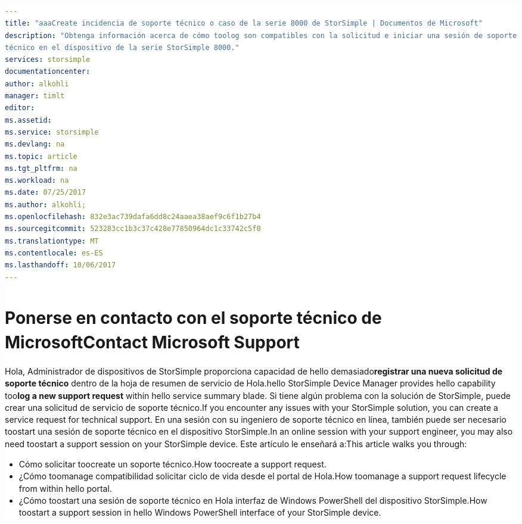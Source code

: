 ```yaml
---
title: "aaaCreate incidencia de soporte técnico o caso de la serie 8000 de StorSimple | Documentos de Microsoft"
description: "Obtenga información acerca de cómo toolog son compatibles con la solicitud e iniciar una sesión de soporte técnico en el dispositivo de la serie StorSimple 8000."
services: storsimple
documentationcenter: 
author: alkohli
manager: timlt
editor: 
ms.assetid: 
ms.service: storsimple
ms.devlang: na
ms.topic: article
ms.tgt_pltfrm: na
ms.workload: na
ms.date: 07/25/2017
ms.author: alkohli;
ms.openlocfilehash: 832e3ac739dafa6dd8c24aaea38aef9c6f1b27b4
ms.sourcegitcommit: 523283cc1b3c37c428e77850964dc1c33742c5f0
ms.translationtype: MT
ms.contentlocale: es-ES
ms.lasthandoff: 10/06/2017
---
```

# <a name="contact-microsoft-support"></a><span data-ttu-id="7bfc0-103">Ponerse en contacto con el soporte técnico de Microsoft</span><span class="sxs-lookup"><span data-stu-id="7bfc0-103">Contact Microsoft Support</span></span>

<span data-ttu-id="7bfc0-104">Hola, Administrador de dispositivos de StorSimple proporciona capacidad de hello demasiado**registrar una nueva solicitud de soporte técnico** dentro de la hoja de resumen de servicio de Hola.</span><span class="sxs-lookup"><span data-stu-id="7bfc0-104">hello StorSimple Device Manager provides hello capability too**log a new support request** within hello service summary blade.</span></span> <span data-ttu-id="7bfc0-105">Si tiene algún problema con la solución de StorSimple, puede crear una solicitud de servicio de soporte técnico.</span><span class="sxs-lookup"><span data-stu-id="7bfc0-105">If you encounter any issues with your StorSimple solution, you can create a service request for technical support.</span></span> <span data-ttu-id="7bfc0-106">En una sesión con su ingeniero de soporte técnico en línea, también puede ser necesario toostart una sesión de soporte técnico en el dispositivo StorSimple.</span><span class="sxs-lookup"><span data-stu-id="7bfc0-106">In an online session with your support engineer, you may also need toostart a support session on your StorSimple device.</span></span> <span data-ttu-id="7bfc0-107">Este artículo le enseñará a:</span><span class="sxs-lookup"><span data-stu-id="7bfc0-107">This article walks you through:</span></span>

* <span data-ttu-id="7bfc0-108">Cómo solicitar toocreate un soporte técnico.</span><span class="sxs-lookup"><span data-stu-id="7bfc0-108">How toocreate a support request.</span></span>
* <span data-ttu-id="7bfc0-109">¿Cómo toomanage compatibilidad solicitar ciclo de vida desde el portal de Hola.</span><span class="sxs-lookup"><span data-stu-id="7bfc0-109">How toomanage a support request lifecycle from within hello portal.</span></span>
* <span data-ttu-id="7bfc0-110">¿Cómo toostart una sesión de soporte técnico en Hola interfaz de Windows PowerShell del dispositivo StorSimple.</span><span class="sxs-lookup"><span data-stu-id="7bfc0-110">How toostart a support session in hello Windows PowerShell interface of your StorSimple device.</span></span>
